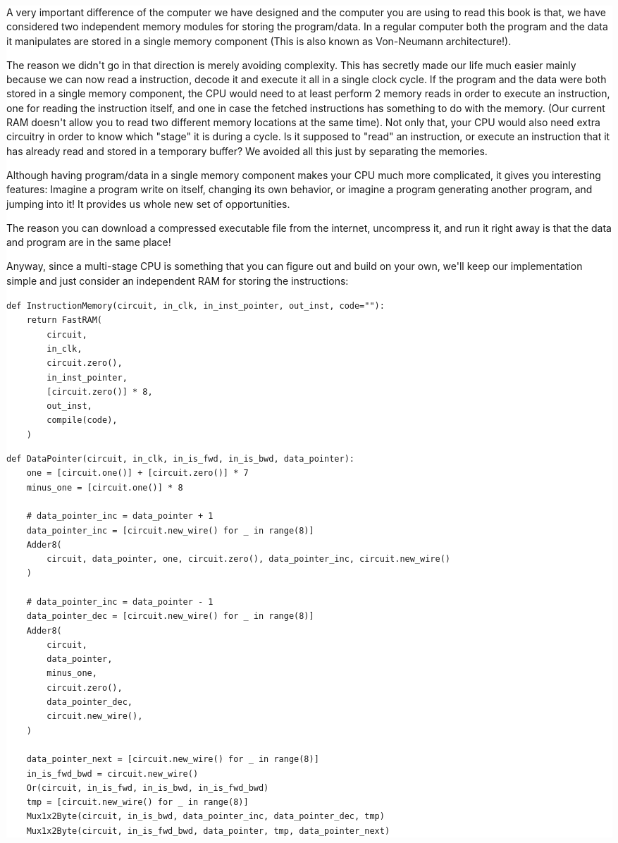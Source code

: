 A very important difference of the computer we have designed and the computer you are using to read this book is that, we have considered two independent memory modules for storing the program/data. In a regular computer both the program and the data it manipulates are stored in a single memory component (This is also known as Von-Neumann architecture!).

The reason we didn't go in that direction is merely avoiding complexity. This has secretly made our life much easier mainly because we can now read a instruction, decode it and execute it all in a single clock cycle. If the program and the data were both stored in a single memory component, the CPU would need to at least perform 2 memory reads in order to execute an instruction, one for reading the instruction itself, and one in case the fetched instructions has something to do with the memory. (Our current RAM doesn't allow you to read two different memory locations at the same time). Not only that, your CPU would also need extra circuitry in order to know which "stage" it is during a cycle. Is it supposed to "read" an instruction, or execute an instruction that it has already read and stored in a temporary buffer? We avoided all this just by separating the memories.

Although having program/data in a single memory component makes your CPU much more complicated, it gives you interesting features: Imagine a program write on itself, changing its own behavior, or imagine a program generating another program, and jumping into it! It provides us whole new set of opportunities.

The reason you can download a compressed executable file from the internet, uncompress it, and run it right away is that the data and program are in the same place!

Anyway, since a multi-stage CPU is something that you can figure out and build on your own, we'll keep our implementation simple and just consider an independent RAM for storing the instructions:

```python=
def InstructionMemory(circuit, in_clk, in_inst_pointer, out_inst, code=""):
    return FastRAM(
        circuit,
        in_clk,
        circuit.zero(),
        in_inst_pointer,
        [circuit.zero()] * 8,
        out_inst,
        compile(code),
    )
```

```python=
def DataPointer(circuit, in_clk, in_is_fwd, in_is_bwd, data_pointer):
    one = [circuit.one()] + [circuit.zero()] * 7
    minus_one = [circuit.one()] * 8

    # data_pointer_inc = data_pointer + 1
    data_pointer_inc = [circuit.new_wire() for _ in range(8)]
    Adder8(
        circuit, data_pointer, one, circuit.zero(), data_pointer_inc, circuit.new_wire()
    )

    # data_pointer_inc = data_pointer - 1
    data_pointer_dec = [circuit.new_wire() for _ in range(8)]
    Adder8(
        circuit,
        data_pointer,
        minus_one,
        circuit.zero(),
        data_pointer_dec,
        circuit.new_wire(),
    )

    data_pointer_next = [circuit.new_wire() for _ in range(8)]
    in_is_fwd_bwd = circuit.new_wire()
    Or(circuit, in_is_fwd, in_is_bwd, in_is_fwd_bwd)
    tmp = [circuit.new_wire() for _ in range(8)]
    Mux1x2Byte(circuit, in_is_bwd, data_pointer_inc, data_pointer_dec, tmp)
    Mux1x2Byte(circuit, in_is_fwd_bwd, data_pointer, tmp, data_pointer_next)
```